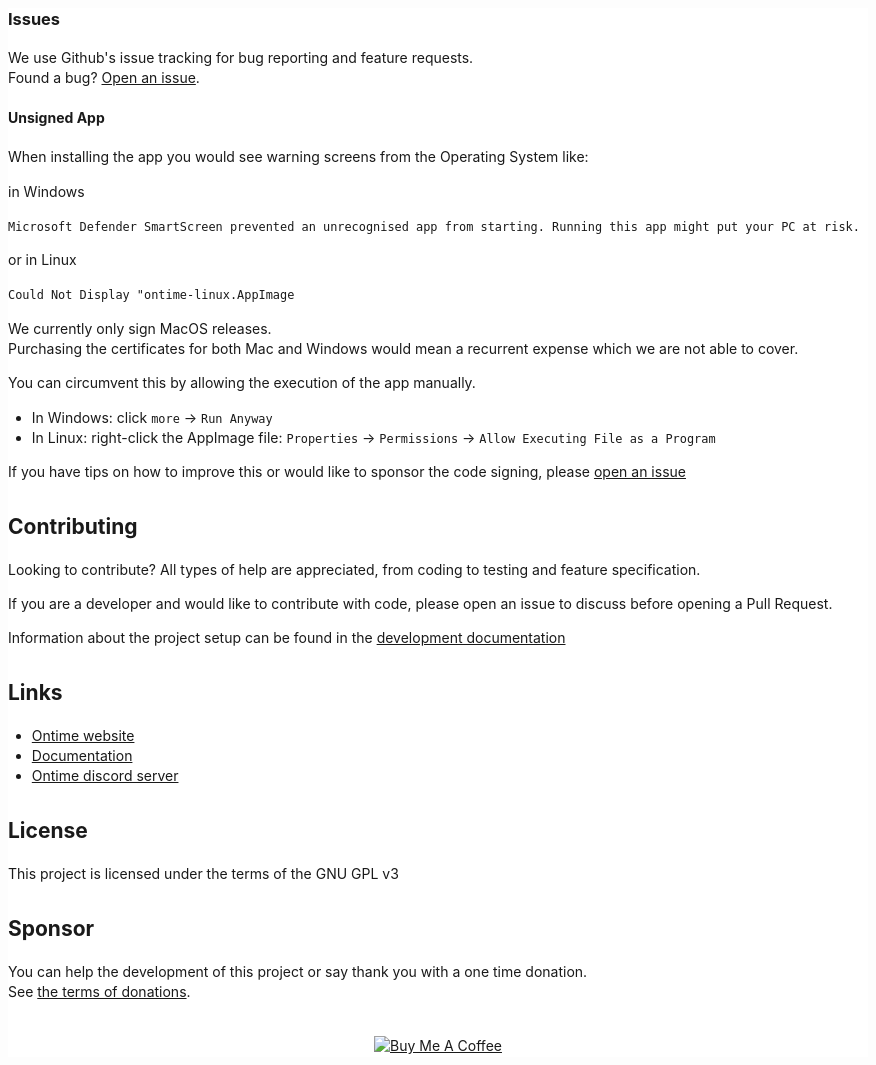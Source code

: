 ### Issues

We use Github's issue tracking for bug reporting and feature requests. \
Found a bug? [Open an issue](https://github.com/cpvalente/ontime/issues/new).

#### Unsigned App

When installing the app you would see warning screens from the Operating System like:

in Windows

`Microsoft Defender SmartScreen prevented an unrecognised app from starting. Running this app might put your PC at risk.`

or in Linux

`Could Not Display "ontime-linux.AppImage`

We currently only sign MacOS releases. \
Purchasing the certificates for both Mac and Windows would mean a recurrent expense which we are not able to cover.

You can circumvent this by allowing the execution of the app manually.

- In Windows: click `more` -> `Run Anyway`
- In Linux: right-click the AppImage file: `Properties` -> `Permissions` -> `Allow Executing File as a Program`

If you have tips on how to improve this or would like to sponsor the code signing,
please [open an issue](https://github.com/cpvalente/ontime/issues/new)

## Contributing

Looking to contribute? All types of help are appreciated, from coding to testing and feature specification.

If you are a developer and would like to contribute with code, please open an issue to discuss before opening a Pull Request.

Information about the project setup can be found in the [development documentation](./DEVELOPMENT.md)

## Links
- [Ontime website](https://getontime.no) 
- [Documentation](https://docs.getontime.no)
- [Ontime discord server](https://discord.com/invite/eje3CSUEXm)

## License

This project is licensed under the terms of the GNU GPL v3

## Sponsor

You can help the development of this project or say thank you with a one time donation. \
See [the terms of donations](https://github.com/cpvalente/ontime/blob/master/.github/FUNDING.md).

<p align="center">
<br>
<a href="https://www.buymeacoffee.com/cpvalente" target="_blank"><img src="https://cdn.buymeacoffee.com/buttons/v2/default-yellow.png" alt="Buy Me A Coffee" width="200"></a>
</p>
